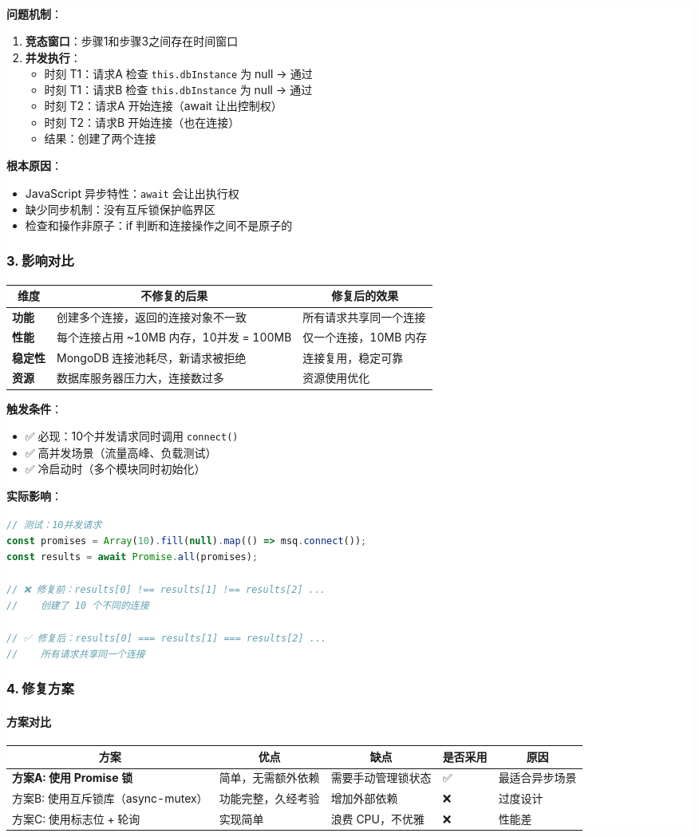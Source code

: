 ```javascript
```

**问题机制**：

1. **竞态窗口**：步骤1和步骤3之间存在时间窗口
2. **并发执行**：
   - 时刻 T1：请求A 检查 `this.dbInstance` 为 null → 通过
   - 时刻 T1：请求B 检查 `this.dbInstance` 为 null → 通过
   - 时刻 T2：请求A 开始连接（await 让出控制权）
   - 时刻 T2：请求B 开始连接（也在连接）
   - 结果：创建了两个连接

**根本原因**：
- JavaScript 异步特性：`await` 会让出执行权
- 缺少同步机制：没有互斥锁保护临界区
- 检查和操作非原子：if 判断和连接操作之间不是原子的

### 3. 影响对比

| 维度 | 不修复的后果 | 修复后的效果 |
|------|-------------|-------------|
| **功能** | 创建多个连接，返回的连接对象不一致 | 所有请求共享同一个连接 |
| **性能** | 每个连接占用 ~10MB 内存，10并发 = 100MB | 仅一个连接，10MB 内存 |
| **稳定性** | MongoDB 连接池耗尽，新请求被拒绝 | 连接复用，稳定可靠 |
| **资源** | 数据库服务器压力大，连接数过多 | 资源使用优化 |

**触发条件**：
- ✅ 必现：10个并发请求同时调用 `connect()`
- ✅ 高并发场景（流量高峰、负载测试）
- ✅ 冷启动时（多个模块同时初始化）

**实际影响**：
```javascript
// 测试：10并发请求
const promises = Array(10).fill(null).map(() => msq.connect());
const results = await Promise.all(promises);

// ❌ 修复前：results[0] !== results[1] !== results[2] ...
//    创建了 10 个不同的连接

// ✅ 修复后：results[0] === results[1] === results[2] ...
//    所有请求共享同一个连接
```

### 4. 修复方案

#### 方案对比

| 方案 | 优点 | 缺点 | 是否采用 | 原因 |
|------|------|------|---------|------|
| **方案A: 使用 Promise 锁** | 简单，无需额外依赖 | 需要手动管理锁状态 | ✅ | 最适合异步场景 |
| 方案B: 使用互斥锁库（async-mutex） | 功能完整，久经考验 | 增加外部依赖 | ❌ | 过度设计 |
| 方案C: 使用标志位 + 轮询 | 实现简单 | 浪费 CPU，不优雅 | ❌ | 性能差 |
